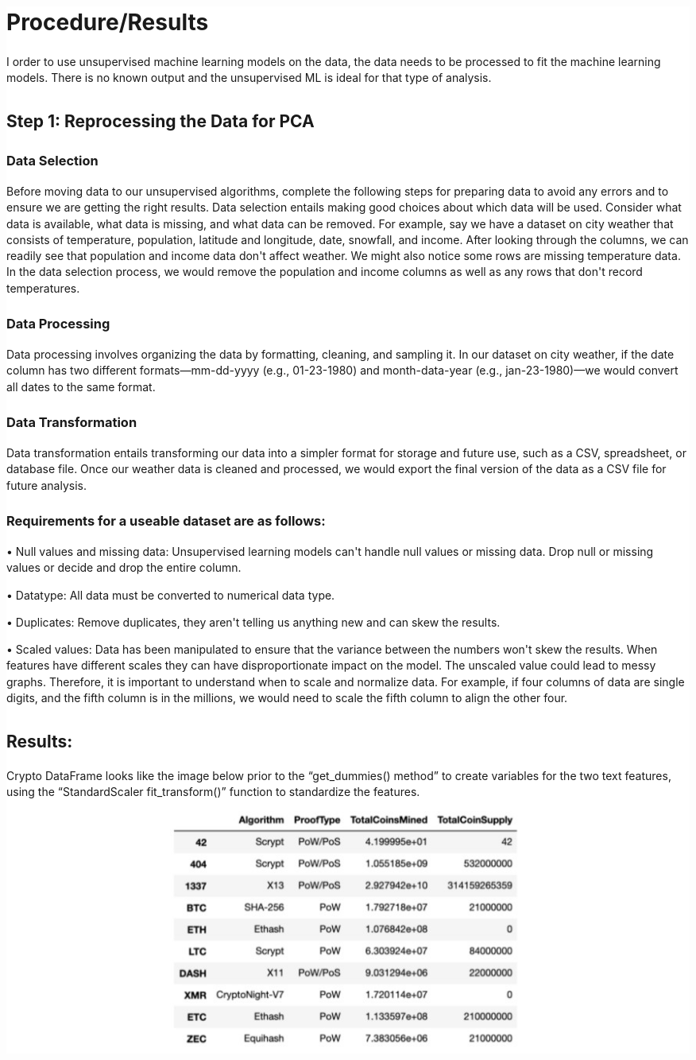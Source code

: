 #  Procedure/Results
I order to use unsupervised machine learning models on the data, the data needs to be processed to fit the machine learning models. There is no known output and the unsupervised ML is ideal for that type of analysis.
##  Step 1: Reprocessing the Data for PCA
### Data Selection
Before moving data to our unsupervised algorithms, complete the following steps for preparing data to avoid any errors and to ensure we are getting the right results.  Data selection entails making good choices about which data will be used. Consider what data is available, what data is missing, and what data can be removed. For example, say we have a dataset on city weather that consists of temperature, population, latitude and longitude, date, snowfall, and income. After looking through the columns, we can readily see that population and income data don't affect weather. We might also notice some rows are missing temperature data. In the data selection process, we would remove the population and income columns as well as any rows that don't record temperatures.
### Data Processing
Data processing involves organizing the data by formatting, cleaning, and sampling it. In our dataset on city weather, if the date column has two different formats—mm-dd-yyyy (e.g., 01-23-1980) and month-data-year (e.g., jan-23-1980)—we would convert all dates to the same format.
### Data Transformation
Data transformation entails transforming our data into a simpler format for storage and future use, such as a CSV, spreadsheet, or database file. Once our weather data is cleaned and processed, we would export the final version of the data as a CSV file for future analysis.

### Requirements for a useable dataset are as follows:
•	Null values and missing data: Unsupervised learning models can't handle null values or missing data.   Drop null or missing values or decide and drop the entire column.

•	Datatype: All data must be converted to numerical data type.

•	Duplicates: Remove duplicates, they aren't telling us anything new and can skew the results.

•	Scaled values: Data has been manipulated to ensure that the variance between the numbers won't skew the results. When features have different scales they can have disproportionate impact on the model. The unscaled value could lead to messy graphs. Therefore, it is important to understand when to scale and normalize data. For example, if four columns of data are single digits, and the fifth column is in the millions, we would need to scale the fifth column to align the other four.

## Results:
Crypto DataFrame looks like the image below prior to the “get_dummies() method” to create variables for the two text features, using the “StandardScaler fit_transform()” function to standardize the features.

<p align="center">
  <img width="600" height="300" src="https://github.com/jacquie0583/Cryptocurrencies/blob/main/Graphics/image%2010.jpg">